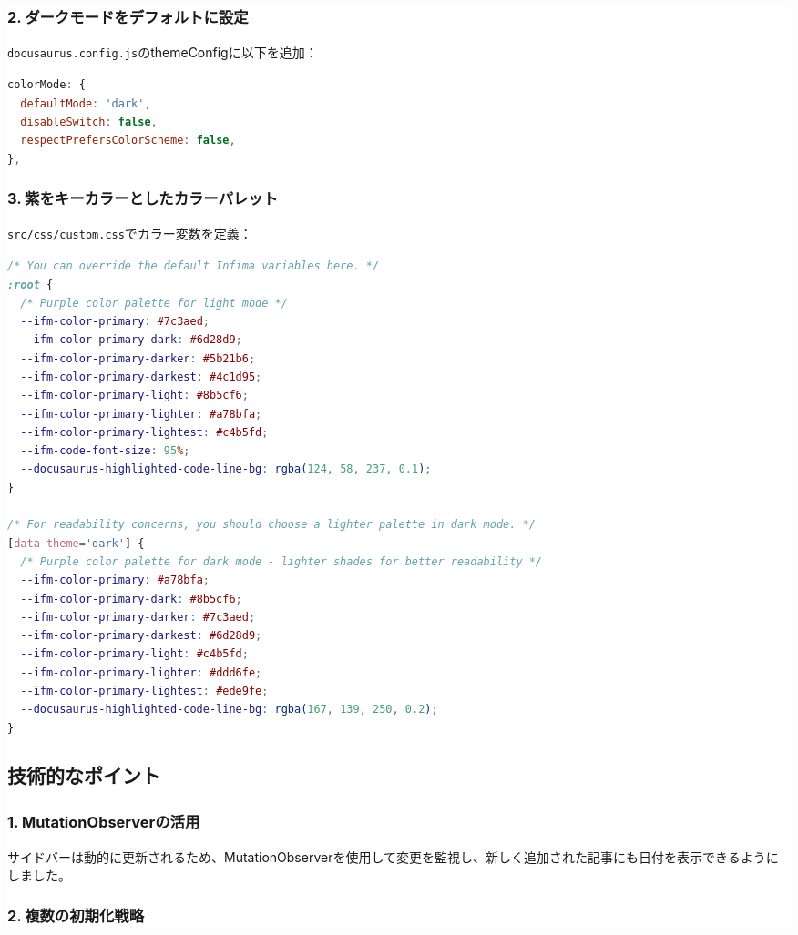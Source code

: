 ### 2. ダークモードをデフォルトに設定

`docusaurus.config.js`のthemeConfigに以下を追加：

```javascript
colorMode: {
  defaultMode: 'dark',
  disableSwitch: false,
  respectPrefersColorScheme: false,
},
```

### 3. 紫をキーカラーとしたカラーパレット

`src/css/custom.css`でカラー変数を定義：

```css
/* You can override the default Infima variables here. */
:root {
  /* Purple color palette for light mode */
  --ifm-color-primary: #7c3aed;
  --ifm-color-primary-dark: #6d28d9;
  --ifm-color-primary-darker: #5b21b6;
  --ifm-color-primary-darkest: #4c1d95;
  --ifm-color-primary-light: #8b5cf6;
  --ifm-color-primary-lighter: #a78bfa;
  --ifm-color-primary-lightest: #c4b5fd;
  --ifm-code-font-size: 95%;
  --docusaurus-highlighted-code-line-bg: rgba(124, 58, 237, 0.1);
}

/* For readability concerns, you should choose a lighter palette in dark mode. */
[data-theme='dark'] {
  /* Purple color palette for dark mode - lighter shades for better readability */
  --ifm-color-primary: #a78bfa;
  --ifm-color-primary-dark: #8b5cf6;
  --ifm-color-primary-darker: #7c3aed;
  --ifm-color-primary-darkest: #6d28d9;
  --ifm-color-primary-light: #c4b5fd;
  --ifm-color-primary-lighter: #ddd6fe;
  --ifm-color-primary-lightest: #ede9fe;
  --docusaurus-highlighted-code-line-bg: rgba(167, 139, 250, 0.2);
}
```

## 技術的なポイント

### 1. MutationObserverの活用

サイドバーは動的に更新されるため、MutationObserverを使用して変更を監視し、新しく追加された記事にも日付を表示できるようにしました。

### 2. 複数の初期化戦略
